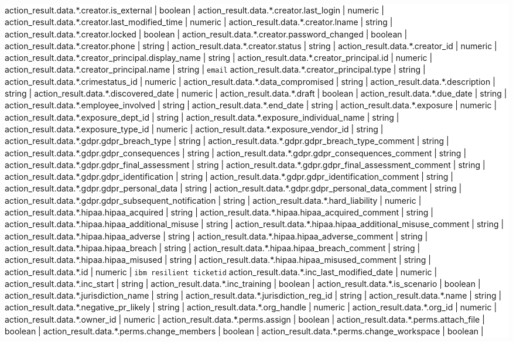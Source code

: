 action\_result\.data\.\*\.creator\.is\_external | boolean | 
action\_result\.data\.\*\.creator\.last\_login | numeric | 
action\_result\.data\.\*\.creator\.last\_modified\_time | numeric | 
action\_result\.data\.\*\.creator\.lname | string | 
action\_result\.data\.\*\.creator\.locked | boolean | 
action\_result\.data\.\*\.creator\.password\_changed | boolean | 
action\_result\.data\.\*\.creator\.phone | string | 
action\_result\.data\.\*\.creator\.status | string | 
action\_result\.data\.\*\.creator\_id | numeric | 
action\_result\.data\.\*\.creator\_principal\.display\_name | string | 
action\_result\.data\.\*\.creator\_principal\.id | numeric | 
action\_result\.data\.\*\.creator\_principal\.name | string |  `email` 
action\_result\.data\.\*\.creator\_principal\.type | string | 
action\_result\.data\.\*\.crimestatus\_id | numeric | 
action\_result\.data\.\*\.data\_compromised | string | 
action\_result\.data\.\*\.description | string | 
action\_result\.data\.\*\.discovered\_date | numeric | 
action\_result\.data\.\*\.draft | boolean | 
action\_result\.data\.\*\.due\_date | string | 
action\_result\.data\.\*\.employee\_involved | string | 
action\_result\.data\.\*\.end\_date | string | 
action\_result\.data\.\*\.exposure | numeric | 
action\_result\.data\.\*\.exposure\_dept\_id | string | 
action\_result\.data\.\*\.exposure\_individual\_name | string | 
action\_result\.data\.\*\.exposure\_type\_id | numeric | 
action\_result\.data\.\*\.exposure\_vendor\_id | string | 
action\_result\.data\.\*\.gdpr\.gdpr\_breach\_type | string | 
action\_result\.data\.\*\.gdpr\.gdpr\_breach\_type\_comment | string | 
action\_result\.data\.\*\.gdpr\.gdpr\_consequences | string | 
action\_result\.data\.\*\.gdpr\.gdpr\_consequences\_comment | string | 
action\_result\.data\.\*\.gdpr\.gdpr\_final\_assessment | string | 
action\_result\.data\.\*\.gdpr\.gdpr\_final\_assessment\_comment | string | 
action\_result\.data\.\*\.gdpr\.gdpr\_identification | string | 
action\_result\.data\.\*\.gdpr\.gdpr\_identification\_comment | string | 
action\_result\.data\.\*\.gdpr\.gdpr\_personal\_data | string | 
action\_result\.data\.\*\.gdpr\.gdpr\_personal\_data\_comment | string | 
action\_result\.data\.\*\.gdpr\.gdpr\_subsequent\_notification | string | 
action\_result\.data\.\*\.hard\_liability | numeric | 
action\_result\.data\.\*\.hipaa\.hipaa\_acquired | string | 
action\_result\.data\.\*\.hipaa\.hipaa\_acquired\_comment | string | 
action\_result\.data\.\*\.hipaa\.hipaa\_additional\_misuse | string | 
action\_result\.data\.\*\.hipaa\.hipaa\_additional\_misuse\_comment | string | 
action\_result\.data\.\*\.hipaa\.hipaa\_adverse | string | 
action\_result\.data\.\*\.hipaa\.hipaa\_adverse\_comment | string | 
action\_result\.data\.\*\.hipaa\.hipaa\_breach | string | 
action\_result\.data\.\*\.hipaa\.hipaa\_breach\_comment | string | 
action\_result\.data\.\*\.hipaa\.hipaa\_misused | string | 
action\_result\.data\.\*\.hipaa\.hipaa\_misused\_comment | string | 
action\_result\.data\.\*\.id | numeric |  `ibm resilient ticketid` 
action\_result\.data\.\*\.inc\_last\_modified\_date | numeric | 
action\_result\.data\.\*\.inc\_start | string | 
action\_result\.data\.\*\.inc\_training | boolean | 
action\_result\.data\.\*\.is\_scenario | boolean | 
action\_result\.data\.\*\.jurisdiction\_name | string | 
action\_result\.data\.\*\.jurisdiction\_reg\_id | string | 
action\_result\.data\.\*\.name | string | 
action\_result\.data\.\*\.negative\_pr\_likely | string | 
action\_result\.data\.\*\.org\_handle | numeric | 
action\_result\.data\.\*\.org\_id | numeric | 
action\_result\.data\.\*\.owner\_id | numeric | 
action\_result\.data\.\*\.perms\.assign | boolean | 
action\_result\.data\.\*\.perms\.attach\_file | boolean | 
action\_result\.data\.\*\.perms\.change\_members | boolean | 
action\_result\.data\.\*\.perms\.change\_workspace | boolean | 